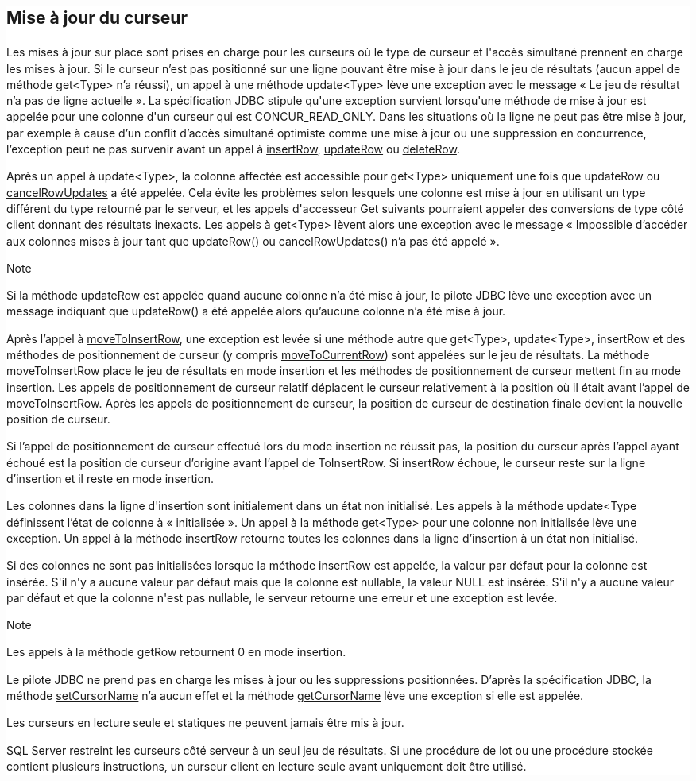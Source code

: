 ## <a name="cursor-updating"></a>Mise à jour du curseur  
 Les mises à jour sur place sont prises en charge pour les curseurs où le type de curseur et l'accès simultané prennent en charge les mises à jour. Si le curseur n’est pas positionné sur une ligne pouvant être mise à jour dans le jeu de résultats (aucun appel de méthode get\<Type> n’a réussi), un appel à une méthode update\<Type> lève une exception avec le message « Le jeu de résultat n’a pas de ligne actuelle ». La spécification JDBC stipule qu'une exception survient lorsqu'une méthode de mise à jour est appelée pour une colonne d'un curseur qui est CONCUR_READ_ONLY. Dans les situations où la ligne ne peut pas être mise à jour, par exemple à cause d’un conflit d’accès simultané optimiste comme une mise à jour ou une suppression en concurrence, l’exception peut ne pas survenir avant un appel à [insertRow](../../connect/jdbc/reference/insertrow-method-sqlserverresultset.md), [updateRow](../../connect/jdbc/reference/updaterow-method-sqlserverresultset.md) ou [deleteRow](../../connect/jdbc/reference/deleterow-method-sqlserverresultset.md).  
  
 Après un appel à update\<Type>, la colonne affectée est accessible pour get\<Type> uniquement une fois que updateRow ou [cancelRowUpdates](../../connect/jdbc/reference/cancelrowupdates-method-sqlserverresultset.md) a été appelée. Cela évite les problèmes selon lesquels une colonne est mise à jour en utilisant un type différent du type retourné par le serveur, et les appels d'accesseur Get suivants pourraient appeler des conversions de type côté client donnant des résultats inexacts. Les appels à get\<Type> lèvent alors une exception avec le message « Impossible d’accéder aux colonnes mises à jour tant que updateRow() ou cancelRowUpdates() n’a pas été appelé ».  
  
> [!NOTE]  
>  Si la méthode updateRow est appelée quand aucune colonne n’a été mise à jour, le pilote JDBC lève une exception avec un message indiquant que updateRow() a été appelée alors qu’aucune colonne n’a été mise à jour.  
  
 Après l’appel à [moveToInsertRow](../../connect/jdbc/reference/movetoinsertrow-method-sqlserverresultset.md), une exception est levée si une méthode autre que get\<Type>, update\<Type>, insertRow et des méthodes de positionnement de curseur (y compris [moveToCurrentRow](../../connect/jdbc/reference/movetocurrentrow-method-sqlserverresultset.md)) sont appelées sur le jeu de résultats. La méthode moveToInsertRow place le jeu de résultats en mode insertion et les méthodes de positionnement de curseur mettent fin au mode insertion. Les appels de positionnement de curseur relatif déplacent le curseur relativement à la position où il était avant l’appel de moveToInsertRow. Après les appels de positionnement de curseur, la position de curseur de destination finale devient la nouvelle position de curseur.  
  
 Si l’appel de positionnement de curseur effectué lors du mode insertion ne réussit pas, la position du curseur après l’appel ayant échoué est la position de curseur d’origine avant l’appel de ToInsertRow. Si insertRow échoue, le curseur reste sur la ligne d’insertion et il reste en mode insertion.  
  
 Les colonnes dans la ligne d'insertion sont initialement dans un état non initialisé. Les appels à la méthode update\<Type définissent l’état de colonne à « initialisée ». Un appel à la méthode get\<Type> pour une colonne non initialisée lève une exception. Un appel à la méthode insertRow retourne toutes les colonnes dans la ligne d’insertion à un état non initialisé.  
  
 Si des colonnes ne sont pas initialisées lorsque la méthode insertRow est appelée, la valeur par défaut pour la colonne est insérée. S'il n'y a aucune valeur par défaut mais que la colonne est nullable, la valeur NULL est insérée. S'il n'y a aucune valeur par défaut et que la colonne n'est pas nullable, le serveur retourne une erreur et une exception est levée.  
  
> [!NOTE]  
>  Les appels à la méthode getRow retournent 0 en mode insertion.  
>   
>  Le pilote JDBC ne prend pas en charge les mises à jour ou les suppressions positionnées. D’après la spécification JDBC, la méthode [setCursorName](../../connect/jdbc/reference/setcursorname-method-sqlserverstatement.md) n’a aucun effet et la méthode [getCursorName](../../connect/jdbc/reference/getcursorname-method-sqlserverresultset.md) lève une exception si elle est appelée.  
>   
>  Les curseurs en lecture seule et statiques ne peuvent jamais être mis à jour.  
>   
>  SQL Server restreint les curseurs côté serveur à un seul jeu de résultats. Si une procédure de lot ou une procédure stockée contient plusieurs instructions, un curseur client en lecture seule avant uniquement doit être utilisé.  
  